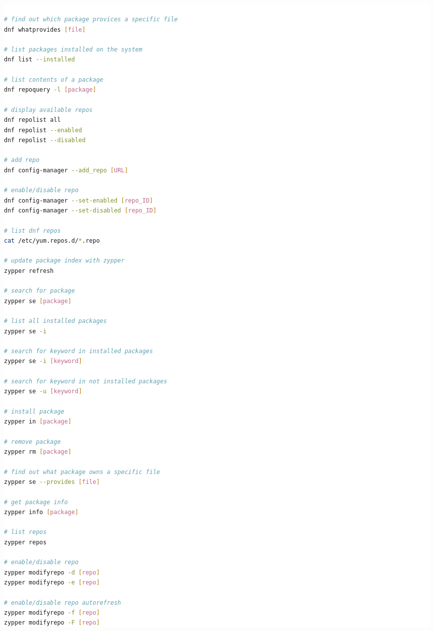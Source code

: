 ```bash

# find out which package provices a specific file
dnf whatprovides [file]

# list packages installed on the system
dnf list --installed

# list contents of a package
dnf repoquery -l [package]

# display available repos
dnf repolist all
dnf repolist --enabled
dnf repolist --disabled

# add repo
dnf config-manager --add_repo [URL]

# enable/disable repo
dnf config-manager --set-enabled [repo_ID]
dnf config-manager --set-disabled [repo_ID]

# list dnf repos
cat /etc/yum.repos.d/*.repo

# update package index with zypper
zypper refresh

# search for package
zypper se [package]

# list all installed packages
zypper se -i

# search for keyword in installed packages
zypper se -i [keyword]

# search for keyword in not installed packages
zypper se -u [keyword]

# install package
zypper in [package]

# remove package
zypper rm [package]

# find out what package owns a specific file
zypper se --provides [file]

# get package info
zypper info [package]

# list repos
zypper repos

# enable/disable repo
zypper modifyrepo -d [repo]
zypper modifyrepo -e [repo]

# enable/disable repo autorefresh
zypper modifyrepo -f [repo]
zypper modifyrepo -F [repo]

```
